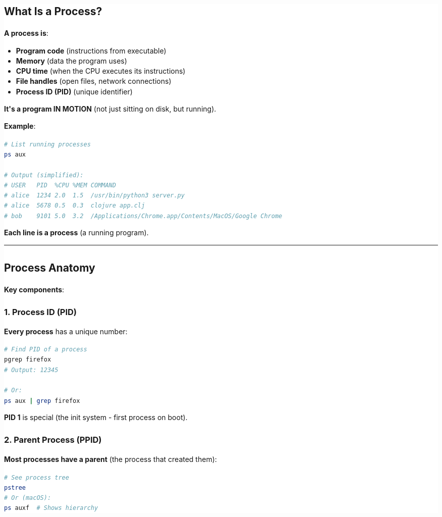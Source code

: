 
## What Is a Process?

**A process is**:
- **Program code** (instructions from executable)
- **Memory** (data the program uses)
- **CPU time** (when the CPU executes its instructions)
- **File handles** (open files, network connections)
- **Process ID (PID)** (unique identifier)

**It's a program IN MOTION** (not just sitting on disk, but running).

**Example**:

```bash
# List running processes
ps aux

# Output (simplified):
# USER   PID  %CPU %MEM COMMAND
# alice  1234 2.0  1.5  /usr/bin/python3 server.py
# alice  5678 0.5  0.3  clojure app.clj
# bob    9101 5.0  3.2  /Applications/Chrome.app/Contents/MacOS/Google Chrome
```

**Each line is a process** (a running program).

---

## Process Anatomy

**Key components**:

### 1. Process ID (PID)

**Every process** has a unique number:

```bash
# Find PID of a process
pgrep firefox
# Output: 12345

# Or:
ps aux | grep firefox
```

**PID 1** is special (the init system - first process on boot).

### 2. Parent Process (PPID)

**Most processes have a parent** (the process that created them):

```bash
# See process tree
pstree
# Or (macOS):
ps auxf  # Shows hierarchy
```
